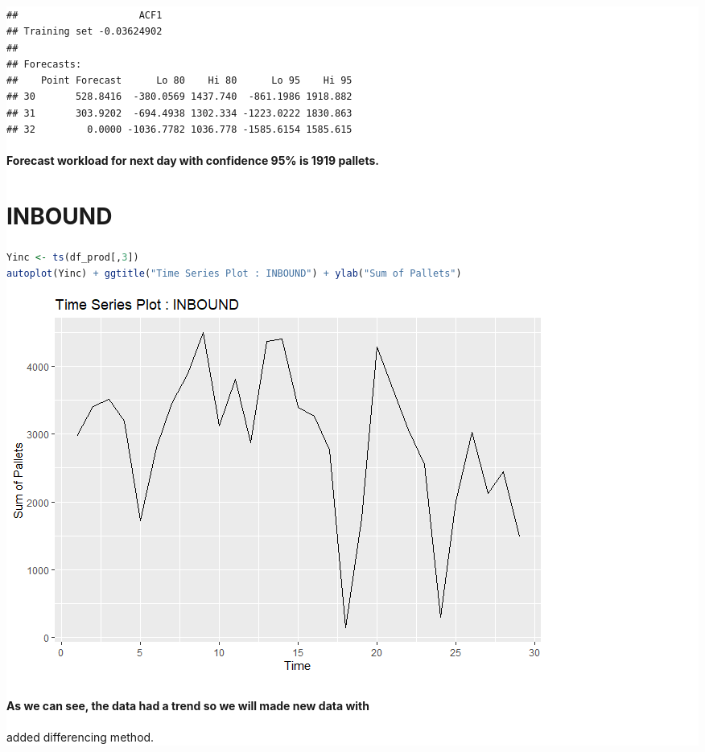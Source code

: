     ##                     ACF1
    ## Training set -0.03624902
    ## 
    ## Forecasts:
    ##    Point Forecast      Lo 80    Hi 80      Lo 95    Hi 95
    ## 30       528.8416  -380.0569 1437.740  -861.1986 1918.882
    ## 31       303.9202  -694.4938 1302.334 -1223.0222 1830.863
    ## 32         0.0000 -1036.7782 1036.778 -1585.6154 1585.615

#### Forecast workload for next day with confidence 95% is 1919 pallets.

# INBOUND

``` r
Yinc <- ts(df_prod[,3])
autoplot(Yinc) + ggtitle("Time Series Plot : INBOUND") + ylab("Sum of Pallets")
```

![](manpower_planning_files/figure-gfm/unnamed-chunk-6-1.png)
#### As we can see, the data had a trend so we will made new data with
added differencing method.
